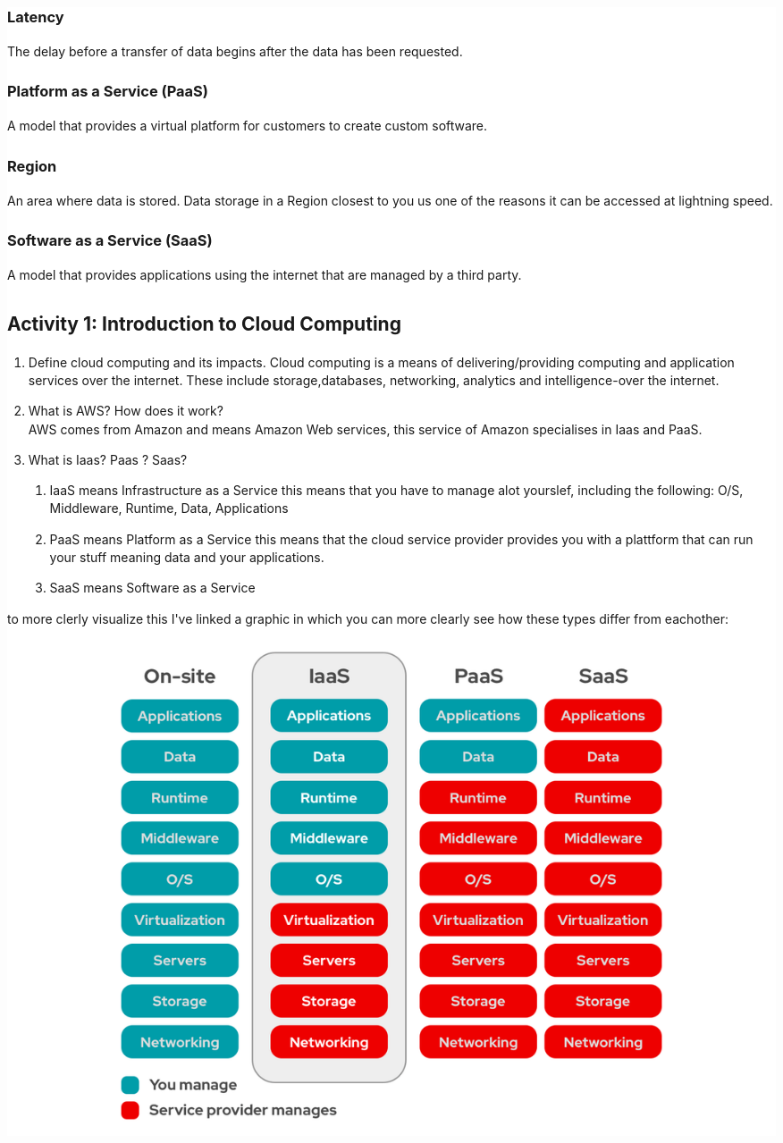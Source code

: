 ### Latency
The delay before a transfer of data begins after the data has been requested.

### Platform as a Service (PaaS)
A model that provides a virtual platform for customers to create custom software.

### Region
An area where data is stored. Data storage in a Region closest to you us one of the reasons it can be accessed at lightning speed.

### Software as a Service (SaaS)
A model that provides applications using the internet that are managed by a third party.

## Activity 1: Introduction to Cloud Computing

1. Define cloud computing and its impacts.
Cloud computing is a means of delivering/providing computing and application services over the internet. These include storage,databases, networking, analytics and intelligence-over the internet.

2. What is AWS? How does it work?<br>
AWS comes from Amazon and means Amazon Web services, this service of Amazon specialises in Iaas and PaaS.
3. What is Iaas? Paas ? Saas?

    1. IaaS means Infrastructure as a Service this means that you have to manage alot yourslef, including the following: O/S, Middleware, Runtime, Data, Applications

    2. PaaS means Platform as a Service this means that the cloud service provider provides you with a plattform that can run your stuff meaning data and your applications.

    3. SaaS means Software as a Service

to more clerly visualize this I've linked a graphic in which you can more clearly see how these types differ from eachother:

![Alt text](../images/servicemodels.png)
